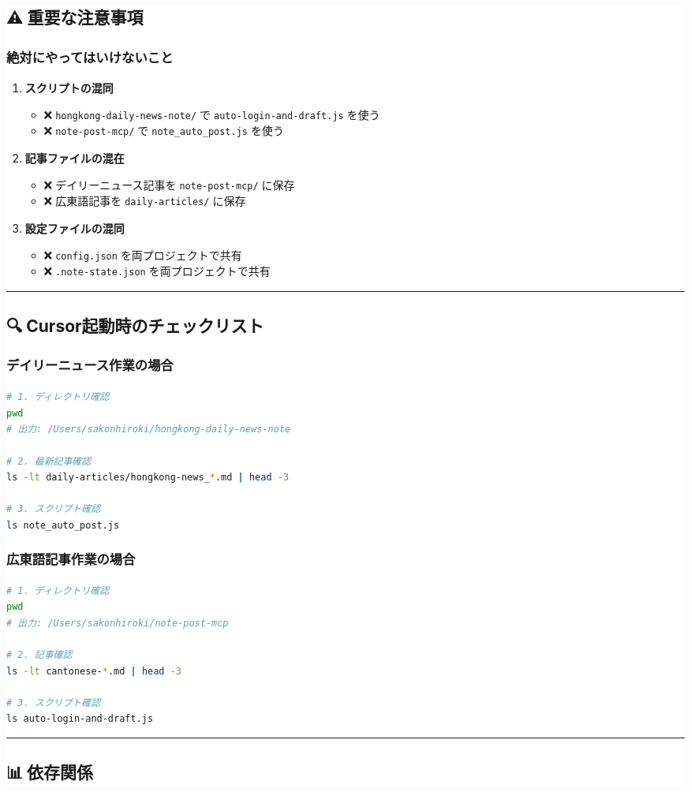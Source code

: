 ## ⚠️ 重要な注意事項

### 絶対にやってはいけないこと

1. **スクリプトの混同**
   - ❌ `hongkong-daily-news-note/` で `auto-login-and-draft.js` を使う
   - ❌ `note-post-mcp/` で `note_auto_post.js` を使う

2. **記事ファイルの混在**
   - ❌ デイリーニュース記事を `note-post-mcp/` に保存
   - ❌ 広東語記事を `daily-articles/` に保存

3. **設定ファイルの混同**
   - ❌ `config.json` を両プロジェクトで共有
   - ❌ `.note-state.json` を両プロジェクトで共有

---

## 🔍 Cursor起動時のチェックリスト

### デイリーニュース作業の場合

```bash
# 1. ディレクトリ確認
pwd
# 出力: /Users/sakonhiroki/hongkong-daily-news-note

# 2. 最新記事確認
ls -lt daily-articles/hongkong-news_*.md | head -3

# 3. スクリプト確認
ls note_auto_post.js
```

### 広東語記事作業の場合

```bash
# 1. ディレクトリ確認
pwd
# 出力: /Users/sakonhiroki/note-post-mcp

# 2. 記事確認
ls -lt cantonese-*.md | head -3

# 3. スクリプト確認
ls auto-login-and-draft.js
```

---

## 📊 依存関係
